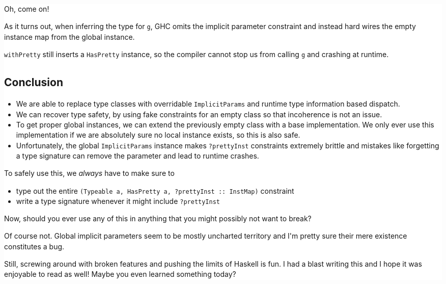 Oh, come on!

As it turns out, when inferring the type for `g`, GHC omits the implicit parameter constraint and instead hard wires the empty instance map from the global instance.

`withPretty` still inserts a `HasPretty` instance, so the compiler cannot stop us from calling `g` and crashing at runtime.

## Conclusion

* We are able to replace type classes with overridable `ImplicitParams` and runtime type information based dispatch.
* We can recover type safety, by using fake constraints for an empty class so that incoherence is not an issue.
* To get proper global instances, we can extend the previously empty class with a base implementation. We only ever use this implementation if we are absolutely sure no local instance exists, so this is also safe.
* Unfortunately, the global `ImplicitParams` instance makes `?prettyInst` constraints extremely brittle and mistakes like forgetting a type signature can remove the parameter and lead to runtime crashes.

To safely use this, we *always* have to make sure to

* type out the entire `(Typeable a, HasPretty a, ?prettyInst :: InstMap)` constraint
* write a type signature whenever it might include `?prettyInst`

Now, should you ever use any of this in anything that you might possibly not want to break?

Of course not. Global implicit parameters seem to be mostly uncharted territory and I'm pretty sure their mere existence constitutes a bug.

Still, screwing around with broken features and pushing the limits of Haskell is fun. I had a blast writing this and I hope it was enjoyable to read as well! Maybe you even learned something today?

[^1]: If you have not already, you should probably read [that post](/posts/unsafeCoerceDict.html) first to understand the context of this and what 'incoherence' even means.

[^2]: As far as I can tell, the reason for this is to aid type inference. Without this dependency, GHC would be unable to figure out the type of `?x` even when a `(?x :: Int)` constraint is in scope. This is a little frustrating though, since the functional dependency is a bit of a lie. The type of `x` is not *really* only determined by its name. It is determined by its name and the instance in the surrounding context, but GHC cannot express that so it cheats and invents a functional dependency.

[^3]: The terminology is a bit confusing here. `TypeRep` in `Data.Typeable` is just a representation of regular compile-time types, that is carried in `Typeable` constraints at runtime, not about the runtime representation of values as in `type role representational`. Concretely this means, that newtypes like `Int` and `Sum Int` will have the same runtime representation, but their `TypeRep`s will be different.

[^4]: The issue might have already happened when *defining* the type synonym. I'm not sure but the end result is the same either way.

[^5]: Yeah...
